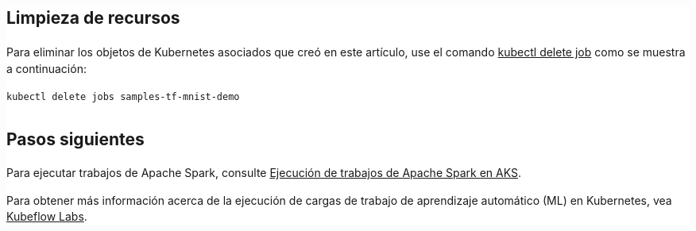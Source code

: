 ## <a name="clean-up-resources"></a>Limpieza de recursos

Para eliminar los objetos de Kubernetes asociados que creó en este artículo, use el comando [kubectl delete job][kubectl delete] como se muestra a continuación:

```console
kubectl delete jobs samples-tf-mnist-demo
```

## <a name="next-steps"></a>Pasos siguientes

Para ejecutar trabajos de Apache Spark, consulte [Ejecución de trabajos de Apache Spark en AKS][aks-spark].

Para obtener más información acerca de la ejecución de cargas de trabajo de aprendizaje automático (ML) en Kubernetes, vea [Kubeflow Labs][kubeflow-labs].


[kubectl-apply]: https://kubernetes.io/docs/reference/generated/kubectl/kubectl-commands#apply
[kubectl-get]: https://kubernetes.io/docs/reference/generated/kubectl/kubectl-commands#get
[kubeflow-labs]: https://github.com/Azure/kubeflow-labs
[kubectl-describe]: https://kubernetes.io/docs/reference/generated/kubectl/kubectl-commands#describe
[kubectl-logs]: https://kubernetes.io/docs/reference/generated/kubectl/kubectl-commands#logs
[kubectl delete]: https://kubernetes.io/docs/reference/generated/kubectl/kubectl-commands#delete
[kubectl-create]: https://kubernetes.io/docs/reference/generated/kubectl/kubectl-commands#create
[azure-pricing]: https://azure.microsoft.com/pricing/
[azure-availability]: https://azure.microsoft.com/global-infrastructure/services/
[nvidia-github]: https://github.com/NVIDIA/k8s-device-plugin


[az-group-create]: /cli/azure/group#az-group-create
[az-aks-create]: /cli/azure/aks#az-aks-create
[az-aks-get-credentials]: /cli/azure/aks#az-aks-get-credentials
[aks-spark]: spark-job.md
[gpu-skus]: ../virtual-machines/sizes-gpu.md
[install-azure-cli]: /cli/azure/install-azure-cli

